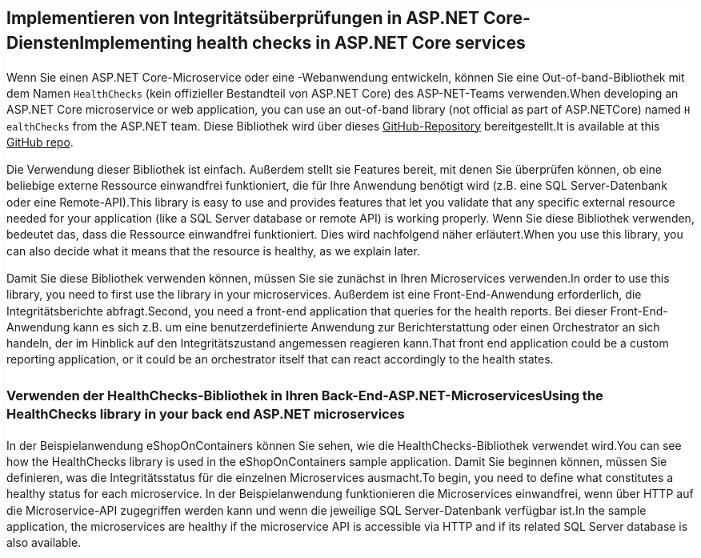 ## <a name="implementing-health-checks-in-aspnet-core-services"></a><span data-ttu-id="5643c-111">Implementieren von Integritätsüberprüfungen in ASP.NET Core-Diensten</span><span class="sxs-lookup"><span data-stu-id="5643c-111">Implementing health checks in ASP.NET Core services</span></span>

<span data-ttu-id="5643c-112">Wenn Sie einen ASP.NET Core-Microservice oder eine -Webanwendung entwickeln, können Sie eine Out-of-band-Bibliothek mit dem Namen `HealthChecks` (kein offizieller Bestandteil von ASP.NET Core) des ASP-NET-Teams verwenden.</span><span class="sxs-lookup"><span data-stu-id="5643c-112">When developing an ASP.NET Core microservice or web application, you can use an out-of-band library (not official as part of ASP.NETCore) named `HealthChecks` from the ASP.NET team.</span></span> <span data-ttu-id="5643c-113">Diese Bibliothek wird über dieses [GitHub-Repository](https://github.com/dotnet-architecture/HealthChecks) bereitgestellt.</span><span class="sxs-lookup"><span data-stu-id="5643c-113">It is available at this [GitHub repo](https://github.com/dotnet-architecture/HealthChecks).</span></span>

<span data-ttu-id="5643c-114">Die Verwendung dieser Bibliothek ist einfach. Außerdem stellt sie Features bereit, mit denen Sie überprüfen können, ob eine beliebige externe Ressource einwandfrei funktioniert, die für Ihre Anwendung benötigt wird (z.B. eine SQL Server-Datenbank oder eine Remote-API).</span><span class="sxs-lookup"><span data-stu-id="5643c-114">This library is easy to use and provides features that let you validate that any specific external resource needed for your application (like a SQL Server database or remote API) is working properly.</span></span> <span data-ttu-id="5643c-115">Wenn Sie diese Bibliothek verwenden, bedeutet das, dass die Ressource einwandfrei funktioniert. Dies wird nachfolgend näher erläutert.</span><span class="sxs-lookup"><span data-stu-id="5643c-115">When you use this library, you can also decide what it means that the resource is healthy, as we explain later.</span></span>

<span data-ttu-id="5643c-116">Damit Sie diese Bibliothek verwenden können, müssen Sie sie zunächst in Ihren Microservices verwenden.</span><span class="sxs-lookup"><span data-stu-id="5643c-116">In order to use this library, you need to first use the library in your microservices.</span></span> <span data-ttu-id="5643c-117">Außerdem ist eine Front-End-Anwendung erforderlich, die Integritätsberichte abfragt.</span><span class="sxs-lookup"><span data-stu-id="5643c-117">Second, you need a front-end application that queries for the health reports.</span></span> <span data-ttu-id="5643c-118">Bei dieser Front-End-Anwendung kann es sich z.B. um eine benutzerdefinierte Anwendung zur Berichterstattung oder einen Orchestrator an sich handeln, der im Hinblick auf den Integritätszustand angemessen reagieren kann.</span><span class="sxs-lookup"><span data-stu-id="5643c-118">That front end application could be a custom reporting application, or it could be an orchestrator itself that can react accordingly to the health states.</span></span>

### <a name="using-the-healthchecks-library-in-your-back-end-aspnet-microservices"></a><span data-ttu-id="5643c-119">Verwenden der HealthChecks-Bibliothek in Ihren Back-End-ASP.NET-Microservices</span><span class="sxs-lookup"><span data-stu-id="5643c-119">Using the HealthChecks library in your back end ASP.NET microservices</span></span>

<span data-ttu-id="5643c-120">In der Beispielanwendung eShopOnContainers können Sie sehen, wie die HealthChecks-Bibliothek verwendet wird.</span><span class="sxs-lookup"><span data-stu-id="5643c-120">You can see how the HealthChecks library is used in the eShopOnContainers sample application.</span></span> <span data-ttu-id="5643c-121">Damit Sie beginnen können, müssen Sie definieren, was die Integritätsstatus für die einzelnen Microservices ausmacht.</span><span class="sxs-lookup"><span data-stu-id="5643c-121">To begin, you need to define what constitutes a healthy status for each microservice.</span></span> <span data-ttu-id="5643c-122">In der Beispielanwendung funktionieren die Microservices einwandfrei, wenn über HTTP auf die Microservice-API zugegriffen werden kann und wenn die jeweilige SQL Server-Datenbank verfügbar ist.</span><span class="sxs-lookup"><span data-stu-id="5643c-122">In the sample application, the microservices are healthy if the microservice API is accessible via HTTP and if its related SQL Server database is also available.</span></span>
